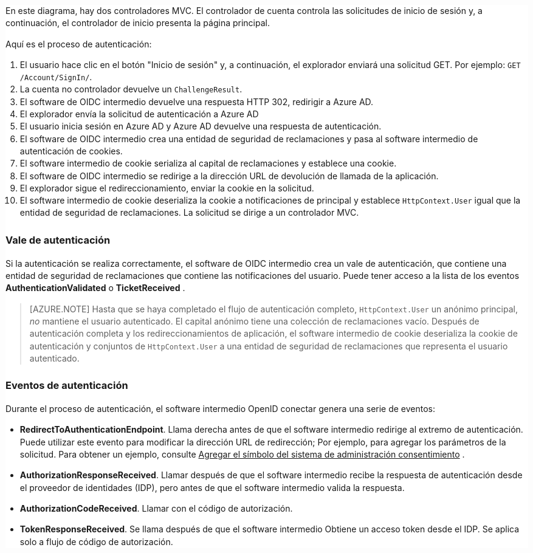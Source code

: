 En este diagrama, hay dos controladores MVC. El controlador de cuenta controla las solicitudes de inicio de sesión y, a continuación, el controlador de inicio presenta la página principal.

Aquí es el proceso de autenticación:

1. El usuario hace clic en el botón "Inicio de sesión" y, a continuación, el explorador enviará una solicitud GET. Por ejemplo: `GET /Account/SignIn/`.
2. La cuenta no controlador devuelve un `ChallengeResult`.
3. El software de OIDC intermedio devuelve una respuesta HTTP 302, redirigir a Azure AD.
4. El explorador envía la solicitud de autenticación a Azure AD
5. El usuario inicia sesión en Azure AD y Azure AD devuelve una respuesta de autenticación.
6. El software de OIDC intermedio crea una entidad de seguridad de reclamaciones y pasa al software intermedio de autenticación de cookies.
7. El software intermedio de cookie serializa al capital de reclamaciones y establece una cookie.
8. El software de OIDC intermedio se redirige a la dirección URL de devolución de llamada de la aplicación.
10. El explorador sigue el redireccionamiento, enviar la cookie en la solicitud.
11. El software intermedio de cookie deserializa la cookie a notificaciones de principal y establece `HttpContext.User` igual que la entidad de seguridad de reclamaciones. La solicitud se dirige a un controlador MVC.

### <a name="authentication-ticket"></a>Vale de autenticación

Si la autenticación se realiza correctamente, el software de OIDC intermedio crea un vale de autenticación, que contiene una entidad de seguridad de reclamaciones que contiene las notificaciones del usuario. Puede tener acceso a la lista de los eventos **AuthenticationValidated** o **TicketReceived** .

> [AZURE.NOTE] Hasta que se haya completado el flujo de autenticación completo, `HttpContext.User` un anónimo principal, _no_ mantiene el usuario autenticado. El capital anónimo tiene una colección de reclamaciones vacío. Después de autenticación completa y los redireccionamientos de aplicación, el software intermedio de cookie deserializa la cookie de autenticación y conjuntos de `HttpContext.User` a una entidad de seguridad de reclamaciones que representa el usuario autenticado.

### <a name="authentication-events"></a>Eventos de autenticación

Durante el proceso de autenticación, el software intermedio OpenID conectar genera una serie de eventos:

- **RedirectToAuthenticationEndpoint**. Llama derecha antes de que el software intermedio redirige al extremo de autenticación. Puede utilizar este evento para modificar la dirección URL de redirección; Por ejemplo, para agregar los parámetros de la solicitud. Para obtener un ejemplo, consulte [Agregar el símbolo del sistema de administración consentimiento](guidance-multitenant-identity-signup.md#adding-the-admin-consent-prompt) .

- **AuthorizationResponseReceived**. Llamar después de que el software intermedio recibe la respuesta de autenticación desde el proveedor de identidades (IDP), pero antes de que el software intermedio valida la respuesta.  

- **AuthorizationCodeReceived**. Llamar con el código de autorización.

- **TokenResponseReceived**. Se llama después de que el software intermedio Obtiene un acceso token desde el IDP. Se aplica solo a flujo de código de autorización.


[claims]: guidance-multitenant-identity-claims.md
[cookie-options]: https://docs.asp.net/en/latest/security/authentication/cookie.html#controlling-cookie-options
[session-cookie]: https://en.wikipedia.org/wiki/HTTP_cookie#Session_cookie
[aplicación de ejemplo]: https://github.com/Azure-Samples/guidance-identity-management-for-multitenant-apps